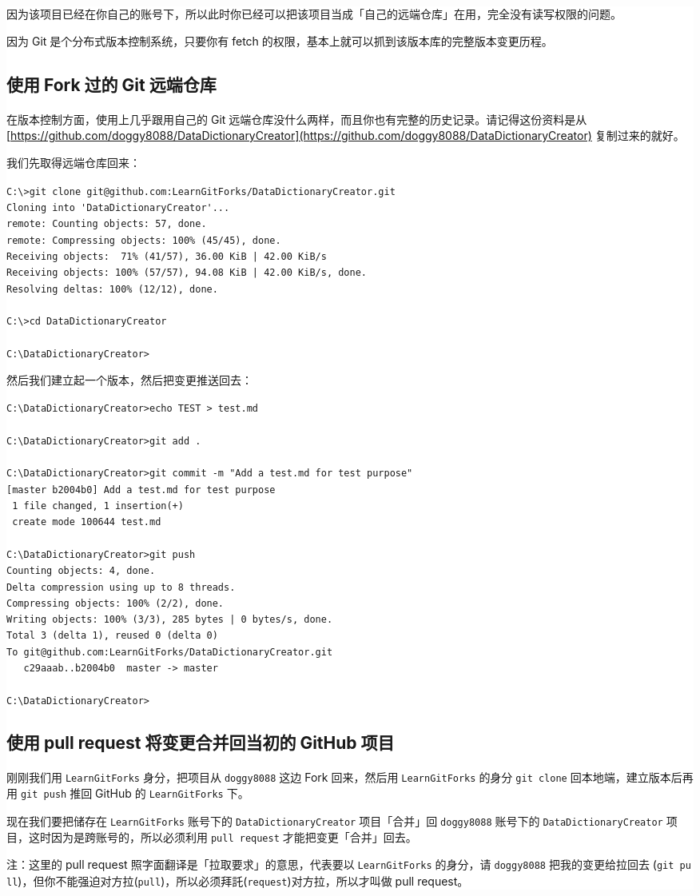 因为该项目已经在你自己的账号下，所以此时你已经可以把该项目当成「自己的远端仓库」在用，完全没有读写权限的问题。

因为 Git 是个分布式版本控制系统，只要你有 fetch 的权限，基本上就可以抓到该版本库的完整版本变更历程。


使用 Fork 过的 Git 远端仓库
-------------------------------

在版本控制方面，使用上几乎跟用自己的 Git 远端仓库没什么两样，而且你也有完整的历史记录。请记得这份资料是从 [https://github.com/doggy8088/DataDictionaryCreator](https://github.com/doggy8088/DataDictionaryCreator) 复制过来的就好。

我们先取得远端仓库回来：

	C:\>git clone git@github.com:LearnGitForks/DataDictionaryCreator.git
	Cloning into 'DataDictionaryCreator'...
	remote: Counting objects: 57, done.
	remote: Compressing objects: 100% (45/45), done.
	Receiving objects:  71% (41/57), 36.00 KiB | 42.00 KiB/s
	Receiving objects: 100% (57/57), 94.08 KiB | 42.00 KiB/s, done.
	Resolving deltas: 100% (12/12), done.

	C:\>cd DataDictionaryCreator

	C:\DataDictionaryCreator>

然后我们建立起一个版本，然后把变更推送回去：

	C:\DataDictionaryCreator>echo TEST > test.md

	C:\DataDictionaryCreator>git add .

	C:\DataDictionaryCreator>git commit -m "Add a test.md for test purpose"
	[master b2004b0] Add a test.md for test purpose
	 1 file changed, 1 insertion(+)
	 create mode 100644 test.md

	C:\DataDictionaryCreator>git push
	Counting objects: 4, done.
	Delta compression using up to 8 threads.
	Compressing objects: 100% (2/2), done.
	Writing objects: 100% (3/3), 285 bytes | 0 bytes/s, done.
	Total 3 (delta 1), reused 0 (delta 0)
	To git@github.com:LearnGitForks/DataDictionaryCreator.git
	   c29aaab..b2004b0  master -> master

	C:\DataDictionaryCreator>


使用 pull request 将变更合并回当初的 GitHub 项目
--------------------------------------------------

刚刚我们用 `LearnGitForks` 身分，把项目从 `doggy8088` 这边 Fork 回来，然后用 `LearnGitForks` 的身分 `git clone` 回本地端，建立版本后再用 `git push` 推回 GitHub 的 `LearnGitForks` 下。

现在我们要把储存在 `LearnGitForks` 账号下的 `DataDictionaryCreator` 项目「合并」回 `doggy8088` 账号下的 `DataDictionaryCreator` 项目，这时因为是跨账号的，所以必须利用 `pull request` 才能把变更「合并」回去。

注：这里的 pull request 照字面翻译是「拉取要求」的意思，代表要以 `LearnGitForks` 的身分，请 `doggy8088` 把我的变更给拉回去 (`git pull`)，但你不能强迫对方拉(`pull`)，所以必须拜託(`request`)对方拉，所以才叫做 pull request。

